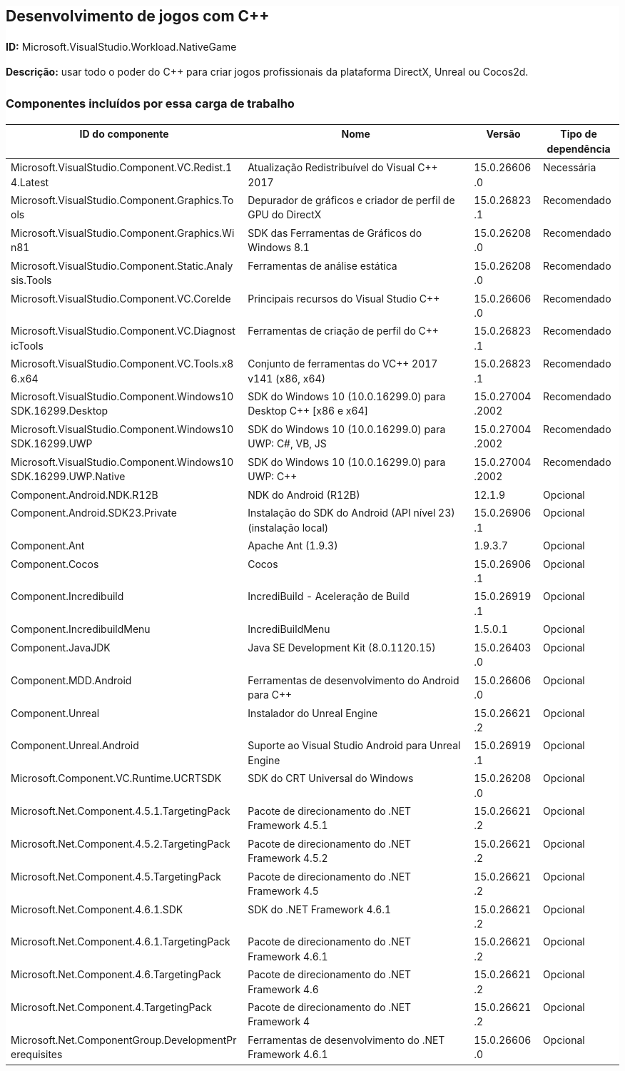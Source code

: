 
## <a name="game-development-with-c"></a>Desenvolvimento de jogos com C++

**ID:** Microsoft.VisualStudio.Workload.NativeGame

**Descrição:** usar todo o poder do C++ para criar jogos profissionais da plataforma DirectX, Unreal ou Cocos2d.

### <a name="components-included-by-this-workload"></a>Componentes incluídos por essa carga de trabalho

ID do componente | Nome | Versão | Tipo de dependência
--- | --- | --- | ---
Microsoft.VisualStudio.Component.VC.Redist.14.Latest | Atualização Redistribuível do Visual C++ 2017 | 15.0.26606.0 | Necessária
Microsoft.VisualStudio.Component.Graphics.Tools | Depurador de gráficos e criador de perfil de GPU do DirectX | 15.0.26823.1 | Recomendado
Microsoft.VisualStudio.Component.Graphics.Win81 | SDK das Ferramentas de Gráficos do Windows 8.1 | 15.0.26208.0 | Recomendado
Microsoft.VisualStudio.Component.Static.Analysis.Tools | Ferramentas de análise estática | 15.0.26208.0 | Recomendado
Microsoft.VisualStudio.Component.VC.CoreIde | Principais recursos do Visual Studio C++ | 15.0.26606.0 | Recomendado
Microsoft.VisualStudio.Component.VC.DiagnosticTools | Ferramentas de criação de perfil do C++ | 15.0.26823.1 | Recomendado
Microsoft.VisualStudio.Component.VC.Tools.x86.x64 | Conjunto de ferramentas do VC++ 2017 v141 (x86, x64) | 15.0.26823.1 | Recomendado
Microsoft.VisualStudio.Component.Windows10SDK.16299.Desktop | SDK do Windows 10 (10.0.16299.0) para Desktop C++ [x86 e x64] | 15.0.27004.2002 | Recomendado
Microsoft.VisualStudio.Component.Windows10SDK.16299.UWP | SDK do Windows 10 (10.0.16299.0) para UWP: C#, VB, JS | 15.0.27004.2002 | Recomendado
Microsoft.VisualStudio.Component.Windows10SDK.16299.UWP.Native | SDK do Windows 10 (10.0.16299.0) para UWP: C++ | 15.0.27004.2002 | Recomendado
Component.Android.NDK.R12B | NDK do Android (R12B) | 12.1.9 | Opcional
Component.Android.SDK23.Private | Instalação do SDK do Android (API nível 23) (instalação local) | 15.0.26906.1 | Opcional
Component.Ant | Apache Ant (1.9.3) | 1.9.3.7 | Opcional
Component.Cocos | Cocos | 15.0.26906.1 | Opcional
Component.Incredibuild | IncrediBuild - Aceleração de Build | 15.0.26919.1 | Opcional
Component.IncredibuildMenu | IncrediBuildMenu | 1.5.0.1 | Opcional
Component.JavaJDK | Java SE Development Kit (8.0.1120.15) | 15.0.26403.0 | Opcional
Component.MDD.Android | Ferramentas de desenvolvimento do Android para C++ | 15.0.26606.0 | Opcional
Component.Unreal | Instalador do Unreal Engine | 15.0.26621.2 | Opcional
Component.Unreal.Android | Suporte ao Visual Studio Android para Unreal Engine | 15.0.26919.1 | Opcional
Microsoft.Component.VC.Runtime.UCRTSDK | SDK do CRT Universal do Windows | 15.0.26208.0 | Opcional
Microsoft.Net.Component.4.5.1.TargetingPack | Pacote de direcionamento do .NET Framework 4.5.1 | 15.0.26621.2 | Opcional
Microsoft.Net.Component.4.5.2.TargetingPack | Pacote de direcionamento do .NET Framework 4.5.2 | 15.0.26621.2 | Opcional
Microsoft.Net.Component.4.5.TargetingPack | Pacote de direcionamento do .NET Framework 4.5 | 15.0.26621.2 | Opcional
Microsoft.Net.Component.4.6.1.SDK | SDK do .NET Framework 4.6.1 | 15.0.26621.2 | Opcional
Microsoft.Net.Component.4.6.1.TargetingPack | Pacote de direcionamento do .NET Framework 4.6.1 | 15.0.26621.2 | Opcional
Microsoft.Net.Component.4.6.TargetingPack | Pacote de direcionamento do .NET Framework 4.6 | 15.0.26621.2 | Opcional
Microsoft.Net.Component.4.TargetingPack | Pacote de direcionamento do .NET Framework 4 | 15.0.26621.2 | Opcional
Microsoft.Net.ComponentGroup.DevelopmentPrerequisites | Ferramentas de desenvolvimento do .NET Framework 4.6.1 | 15.0.26606.0 | Opcional